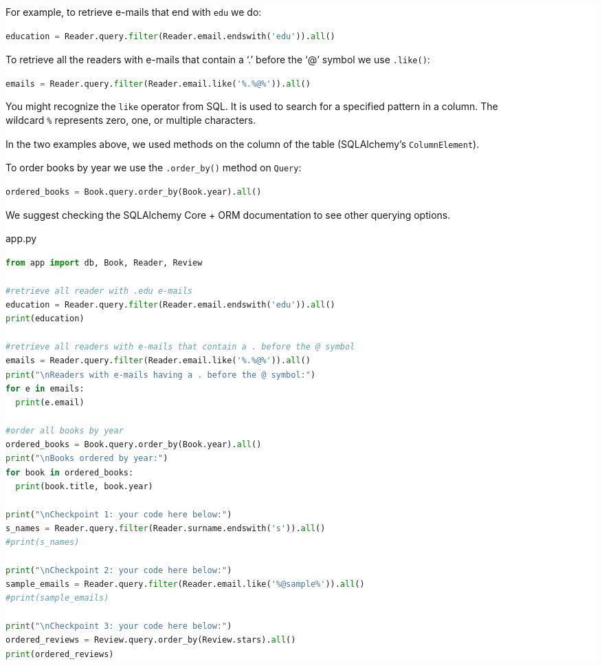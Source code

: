 For example, to retrieve e-mails that end with `edu` we do:

```python
education = Reader.query.filter(Reader.email.endswith('edu')).all()
```

To retrieve all the readers with e-mails that contain a ‘.’ before the ‘@’ symbol we use `.like()`:

```python
emails = Reader.query.filter(Reader.email.like('%.%@%')).all()
```

You might recognize the `like` operator from SQL. It is used to search for a specified pattern in a column. The wildcard `%` represents zero, one, or multiple characters.

In the two examples above, we used methods on the column of the table (SQLAlchemy’s `ColumnElement`).

To order books by year we use the `.order_by()` method on `Query`:

```python
ordered_books = Book.query.order_by(Book.year).all()
```

We suggest checking the SQLAlchemy Core + ORM documentation to see other querying options.

app.py

```python
from app import db, Book, Reader, Review

#retrieve all reader with .edu e-mails
education = Reader.query.filter(Reader.email.endswith('edu')).all()
print(education)

#retrieve all readers with e-mails that contain a . before the @ symbol
emails = Reader.query.filter(Reader.email.like('%.%@%')).all()
print("\nReaders with e-mails having a . before the @ symbol:")
for e in emails:
  print(e.email)

#order all books by year
ordered_books = Book.query.order_by(Book.year).all()
print("\nBooks ordered by year:")
for book in ordered_books:
  print(book.title, book.year)

print("\nCheckpoint 1: your code here below:")
s_names = Reader.query.filter(Reader.surname.endswith('s')).all()
#print(s_names)

print("\nCheckpoint 2: your code here below:")
sample_emails = Reader.query.filter(Reader.email.like('%@sample%')).all()
#print(sample_emails)

print("\nCheckpoint 3: your code here below:")
ordered_reviews = Review.query.order_by(Review.stars).all()
print(ordered_reviews)
```
